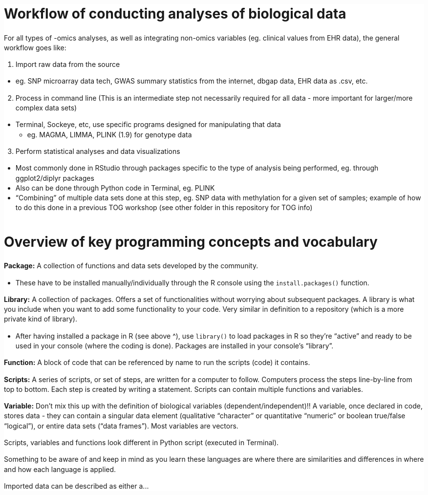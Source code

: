 
# Workflow of conducting analyses of biological data 

For all types of -omics analyses, as well as integrating non-omics variables (eg. clinical values from EHR data), the general workflow goes like: 
 
1. Import raw data from the source 
* eg. SNP microarray data tech, GWAS summary statistics from the internet, dbgap data, EHR data as .csv, etc.

2. Process in command line (This is an intermediate step not necessarily required for all data - more important for larger/more complex data sets) 
* Terminal, Sockeye, etc, use specific programs designed for manipulating that data 
  * eg. MAGMA, LIMMA, PLINK (1.9) for genotype data 

3. 	Perform statistical analyses and data visualizations 
* Most commonly done in RStudio through packages specific to the type of analysis being performed, eg. through ggplot2/diplyr packages 
* Also can be done through Python code in Terminal, eg. PLINK 
* “Combining” of multiple data sets done at this step, eg. SNP data with methylation for a given set of samples; example of how to do this done in a previous TOG workshop (see other folder in this repository for TOG info) 
 

# Overview of key programming concepts and vocabulary 

**Package:** A collection of functions and data sets developed by the community. 

* These have to be installed manually/individually through the R console using the `install.packages()` function. 

**Library:** A collection of packages. Offers a set of functionalities without worrying about subsequent packages. A library is what you include when you want to add some functionality to your code. Very similar in definition to a repository (which is a more private kind of library).  

* After having installed a package in R (see above ^), use `library()` to load packages in R so they’re “active” and ready to be used in your console (where the coding is done). Packages are installed in your console’s “library”. 
  
**Function:** A block of code that can be referenced by name to run the scripts (code) it contains. 
 
**Scripts:** A series of scripts, or set of steps, are written for a computer to follow. Computers process the steps line-by-line from top to bottom. Each step is created by writing a statement. Scripts can contain multiple functions and variables. 
 
**Variable:** Don’t mix this up with the definition of biological variables (dependent/independent)!! A variable, once declared in code, stores data - they can contain a singular data element (qualitative “character” or quantitative “numeric” or boolean true/false “logical”), or entire data sets (“data frames”). Most variables are vectors. 
 
Scripts, variables and functions look different in Python script (executed in Terminal). 

Something to be aware of and keep in mind as you learn these languages are where there are similarities and differences in where and how each language is applied. 
  
Imported data can be described as either a... 
 